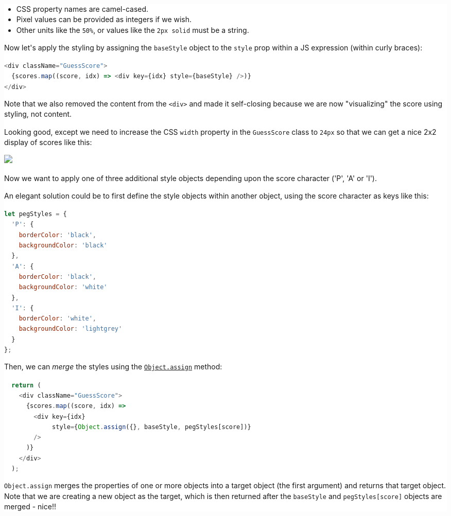 - CSS property names are camel-cased.
- Pixel values can be provided as integers if we wish.
- Other units like the `50%`, or values like the `2px solid` must be a string.

Now let's apply the styling by assigning the `baseStyle` object to the `style` prop within a JS expression (within curly braces):

```js
<div className="GuessScore">
  {scores.map((score, idx) => <div key={idx} style={baseStyle} />)}
</div>
```

Note that we also removed the content from the `<div>` and made it self-closing because we are now "visualizing" the score using styling, not content.

Looking good, except we need to increase the CSS `width` property in the `GuessScore` class to `24px` so that we can get a nice 2x2 display of scores like this:

<img src="https://i.imgur.com/CCQFz9k.png" height="200">

Now we want to apply one of three additional style objects depending upon the score character ('P', 'A' or 'I').

An elegant solution could be to first define the style objects within another object, using the score character as keys like this:

```js
let pegStyles = {
  'P': {
    borderColor: 'black',
    backgroundColor: 'black'
  },
  'A': {
    borderColor: 'black',
    backgroundColor: 'white'
  },
  'I': {
    borderColor: 'white',
    backgroundColor: 'lightgrey'
  }
};
```
Then, we can _merge_ the styles using the [`Object.assign`](https://developer.mozilla.org/en-US/docs/Web/JavaScript/Reference/Global_Objects/Object/assign) method:

```js
  return (
    <div className="GuessScore">
      {scores.map((score, idx) =>
        <div key={idx} 
             style={Object.assign({}, baseStyle, pegStyles[score])}
        />
      )}
    </div>
  );
```
`Object.assign` merges the properties of one or more objects into a target object (the first argument) and returns that target object. Note that we are creating a new object as the target, which is then returned after the `baseStyle` and `pegStyles[score]` objects are merged - nice!!
